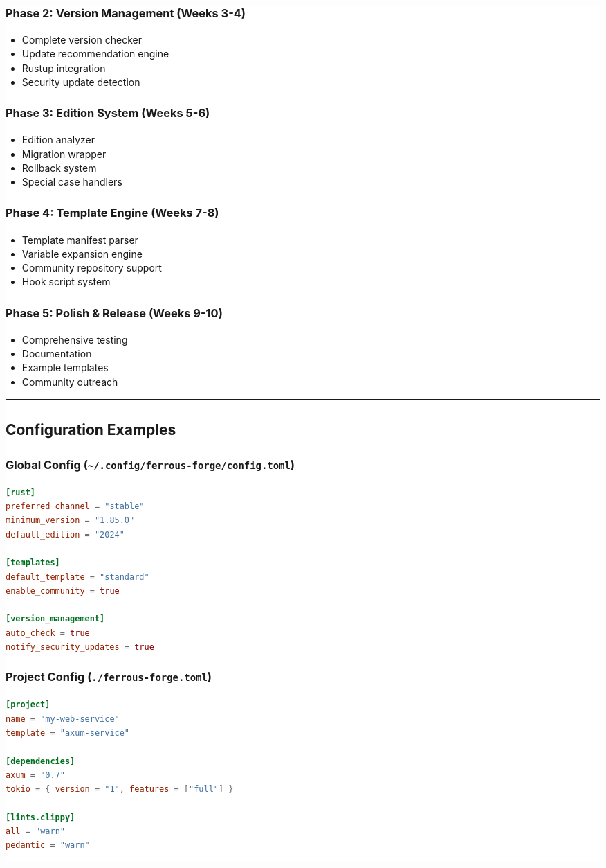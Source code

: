 ### Phase 2: Version Management (Weeks 3-4)
- Complete version checker
- Update recommendation engine
- Rustup integration
- Security update detection

### Phase 3: Edition System (Weeks 5-6)
- Edition analyzer
- Migration wrapper
- Rollback system
- Special case handlers

### Phase 4: Template Engine (Weeks 7-8)
- Template manifest parser
- Variable expansion engine
- Community repository support
- Hook script system

### Phase 5: Polish & Release (Weeks 9-10)
- Comprehensive testing
- Documentation
- Example templates
- Community outreach

---

## Configuration Examples

### Global Config (`~/.config/ferrous-forge/config.toml`)
```toml
[rust]
preferred_channel = "stable"
minimum_version = "1.85.0"
default_edition = "2024"

[templates]
default_template = "standard"
enable_community = true

[version_management]
auto_check = true
notify_security_updates = true
```

### Project Config (`./ferrous-forge.toml`)
```toml
[project]
name = "my-web-service"
template = "axum-service"

[dependencies]
axum = "0.7"
tokio = { version = "1", features = ["full"] }

[lints.clippy]
all = "warn"
pedantic = "warn"
```

---